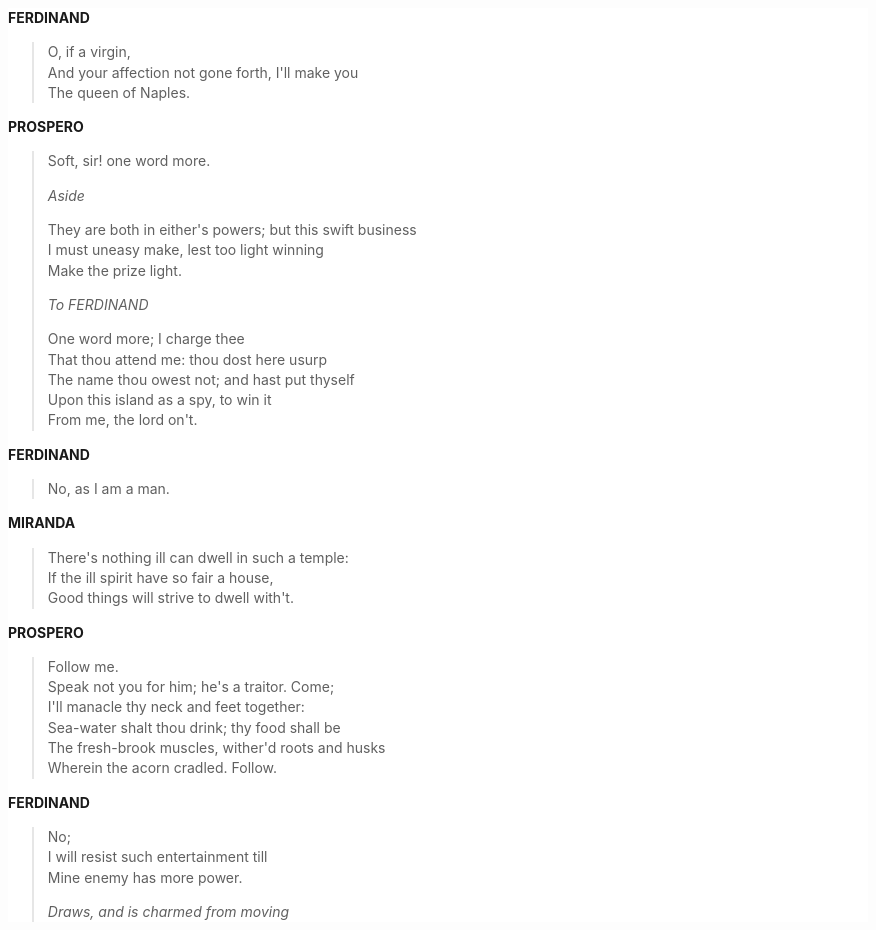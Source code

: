 <span id="speech115">**FERDINAND**</span>

> <span id="1.2.522">O, if a virgin,</span>  
> <span id="1.2.523">And your affection not gone forth, I'll make
> you</span>  
> <span id="1.2.524">The queen of Naples.</span>  

<span id="speech116">**PROSPERO**</span>

> <span id="1.2.525">Soft, sir! one word more.</span>  
>
> *Aside*
>
> <span id="1.2.526">They are both in either's powers; but this swift
> business</span>  
> <span id="1.2.527">I must uneasy make, lest too light winning</span>  
> <span id="1.2.528">Make the prize light.</span>  
>
> *To FERDINAND*
>
> <span id="1.2.529">One word more; I charge thee</span>  
> <span id="1.2.530">That thou attend me: thou dost here usurp</span>  
> <span id="1.2.531">The name thou owest not; and hast put
> thyself</span>  
> <span id="1.2.532">Upon this island as a spy, to win it</span>  
> <span id="1.2.533">From me, the lord on't.</span>  

<span id="speech117">**FERDINAND**</span>

> <span id="1.2.534">No, as I am a man.</span>  

<span id="speech118">**MIRANDA**</span>

> <span id="1.2.535">There's nothing ill can dwell in such a
> temple:</span>  
> <span id="1.2.536">If the ill spirit have so fair a house,</span>  
> <span id="1.2.537">Good things will strive to dwell with't.</span>  

<span id="speech119">**PROSPERO**</span>

> <span id="1.2.538">Follow me.</span>  
> <span id="1.2.539">Speak not you for him; he's a traitor.
> Come;</span>  
> <span id="1.2.540">I'll manacle thy neck and feet together:</span>  
> <span id="1.2.541">Sea-water shalt thou drink; thy food shall
> be</span>  
> <span id="1.2.542">The fresh-brook muscles, wither'd roots and
> husks</span>  
> <span id="1.2.543">Wherein the acorn cradled. Follow.</span>  

<span id="speech120">**FERDINAND**</span>

> <span id="1.2.544">No;</span>  
> <span id="1.2.545">I will resist such entertainment till</span>  
> <span id="1.2.546">Mine enemy has more power.</span>  
>
> *Draws, and is charmed from moving*
